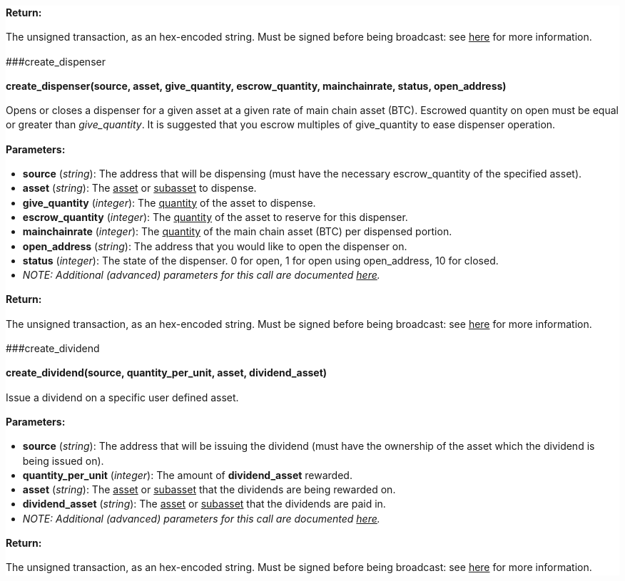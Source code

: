 **Return:**

  The unsigned transaction, as an hex-encoded string. Must be signed before being broadcast: see [here](#signing-transactions-before-broadcasting) for more information.

###create_dispenser

**create_dispenser(source, asset, give_quantity, escrow_quantity, mainchainrate, status, open_address)**

Opens or closes a dispenser for a given asset at a given rate of main chain asset (BTC). Escrowed
quantity on open must be equal or greater than *give_quantity*. It is suggested that you escrow multiples
of give_quantity to ease dispenser operation.

**Parameters:**

  * **source** (*string*): The address that will be dispensing (must have the necessary escrow_quantity of the specified asset).
  * **asset** (*string*): The [asset](#assets) or [subasset](#subassets) to dispense.
  * **give_quantity** (*integer*): The [quantity](#quantities-and-balances) of the asset to dispense.
  * **escrow_quantity** (*integer*): The [quantity](#quantities-and-balances) of the asset to reserve for this dispenser.
  * **mainchainrate** (*integer*): The [quantity](#quantities-and-balances) of the main chain asset (BTC) per dispensed portion.
  * **open_address** (*string*): The address that you would like to open the dispenser on.
  * **status** (*integer*): The state of the dispenser. 0 for open, 1 for open using open_address, 10 for closed.
  * *NOTE: Additional (advanced) parameters for this call are documented [here](#advanced-create_-parameters).*

**Return:**

  The unsigned transaction, as an hex-encoded string. Must be signed before being broadcast: see [here](#signing-transactions-before-broadcasting) for more information.

###create_dividend

**create_dividend(source, quantity_per_unit, asset, dividend_asset)**

Issue a dividend on a specific user defined asset.

**Parameters:**

  * **source** (*string*): The address that will be issuing the dividend (must have the ownership of the asset which the dividend is being issued on).
  * **quantity_per_unit** (*integer*): The amount of **dividend_asset** rewarded.
  * **asset** (*string*): The [asset](#assets) or [subasset](#subassets) that the dividends are being rewarded on.
  * **dividend_asset** (*string*): The [asset](#assets) or [subasset](#subassets) that the dividends are paid in.
  * *NOTE: Additional (advanced) parameters for this call are documented [here](#advanced-create_-parameters).*

**Return:**

  The unsigned transaction, as an hex-encoded string. Must be signed before being broadcast: see [here](#signing-transactions-before-broadcasting) for more information.
